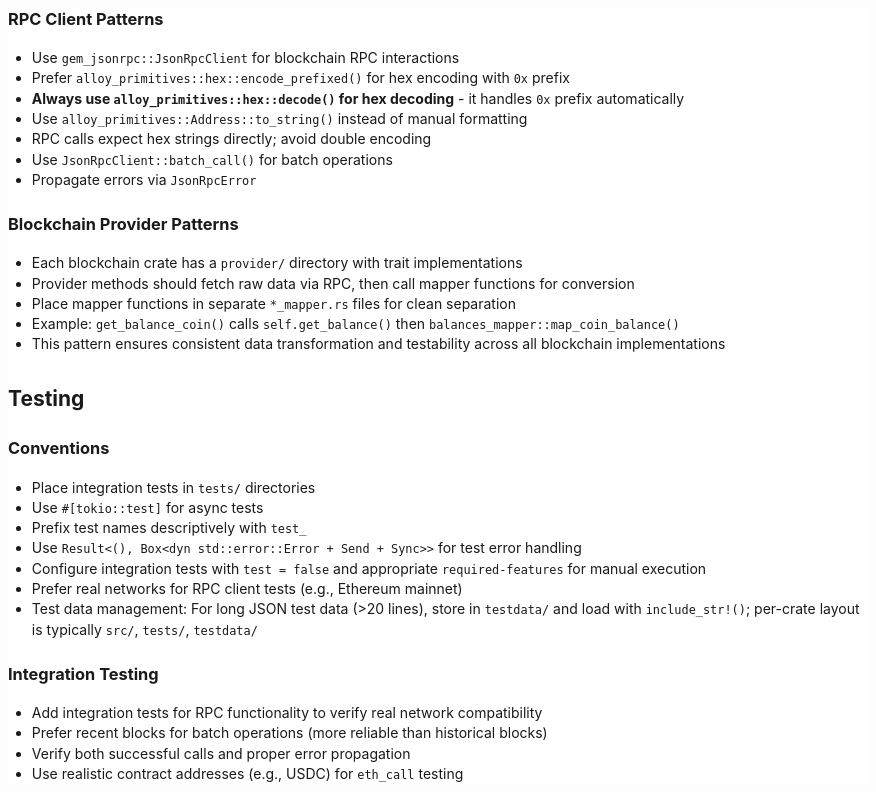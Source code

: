 ### RPC Client Patterns
- Use `gem_jsonrpc::JsonRpcClient` for blockchain RPC interactions
- Prefer `alloy_primitives::hex::encode_prefixed()` for hex encoding with `0x` prefix
- **Always use `alloy_primitives::hex::decode()` for hex decoding** - it handles `0x` prefix automatically
- Use `alloy_primitives::Address::to_string()` instead of manual formatting
- RPC calls expect hex strings directly; avoid double encoding
- Use `JsonRpcClient::batch_call()` for batch operations
- Propagate errors via `JsonRpcError`

### Blockchain Provider Patterns
- Each blockchain crate has a `provider/` directory with trait implementations
- Provider methods should fetch raw data via RPC, then call mapper functions for conversion
- Place mapper functions in separate `*_mapper.rs` files for clean separation
- Example: `get_balance_coin()` calls `self.get_balance()` then `balances_mapper::map_coin_balance()`
- This pattern ensures consistent data transformation and testability across all blockchain implementations

 

## Testing

### Conventions
- Place integration tests in `tests/` directories
- Use `#[tokio::test]` for async tests
- Prefix test names descriptively with `test_`
- Use `Result<(), Box<dyn std::error::Error + Send + Sync>>` for test error handling
- Configure integration tests with `test = false` and appropriate `required-features` for manual execution
- Prefer real networks for RPC client tests (e.g., Ethereum mainnet)
- Test data management: For long JSON test data (>20 lines), store in `testdata/` and load with `include_str!()`; per-crate layout is typically `src/`, `tests/`, `testdata/`

### Integration Testing
- Add integration tests for RPC functionality to verify real network compatibility
- Prefer recent blocks for batch operations (more reliable than historical blocks)
- Verify both successful calls and proper error propagation
- Use realistic contract addresses (e.g., USDC) for `eth_call` testing
